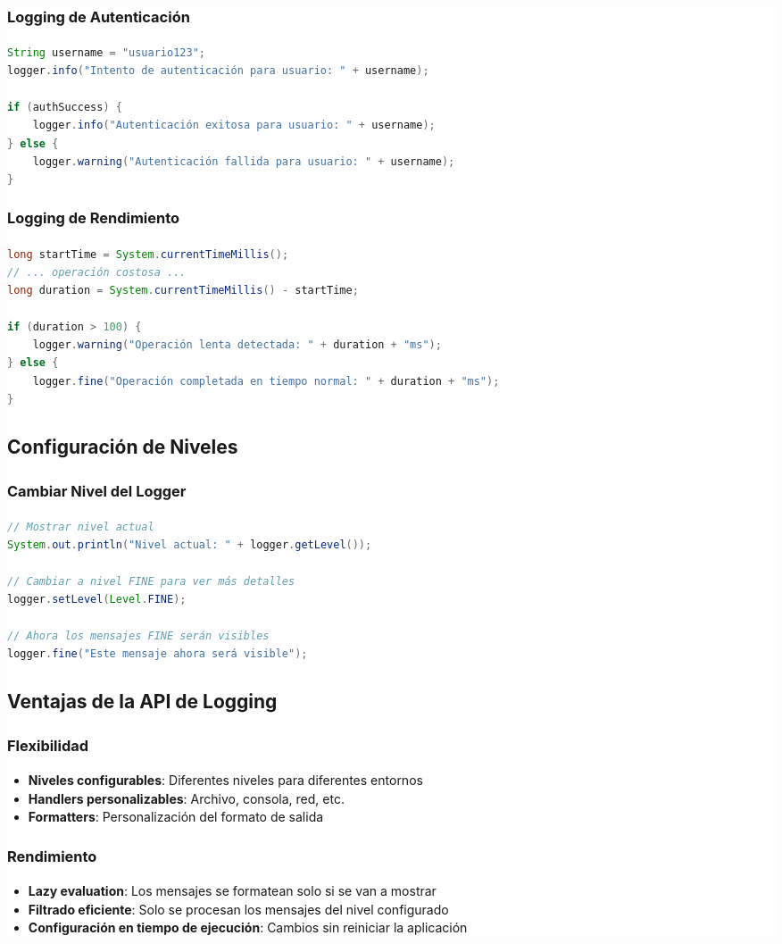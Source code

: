 ### Logging de Autenticación
```java
String username = "usuario123";
logger.info("Intento de autenticación para usuario: " + username);

if (authSuccess) {
    logger.info("Autenticación exitosa para usuario: " + username);
} else {
    logger.warning("Autenticación fallida para usuario: " + username);
}
```

### Logging de Rendimiento
```java
long startTime = System.currentTimeMillis();
// ... operación costosa ...
long duration = System.currentTimeMillis() - startTime;

if (duration > 100) {
    logger.warning("Operación lenta detectada: " + duration + "ms");
} else {
    logger.fine("Operación completada en tiempo normal: " + duration + "ms");
}
```

## Configuración de Niveles

### Cambiar Nivel del Logger
```java
// Mostrar nivel actual
System.out.println("Nivel actual: " + logger.getLevel());

// Cambiar a nivel FINE para ver más detalles
logger.setLevel(Level.FINE);

// Ahora los mensajes FINE serán visibles
logger.fine("Este mensaje ahora será visible");
```

## Ventajas de la API de Logging

### Flexibilidad
- **Niveles configurables**: Diferentes niveles para diferentes entornos
- **Handlers personalizables**: Archivo, consola, red, etc.
- **Formatters**: Personalización del formato de salida

### Rendimiento
- **Lazy evaluation**: Los mensajes se formatean solo si se van a mostrar
- **Filtrado eficiente**: Solo se procesan los mensajes del nivel configurado
- **Configuración en tiempo de ejecución**: Cambios sin reiniciar la aplicación
